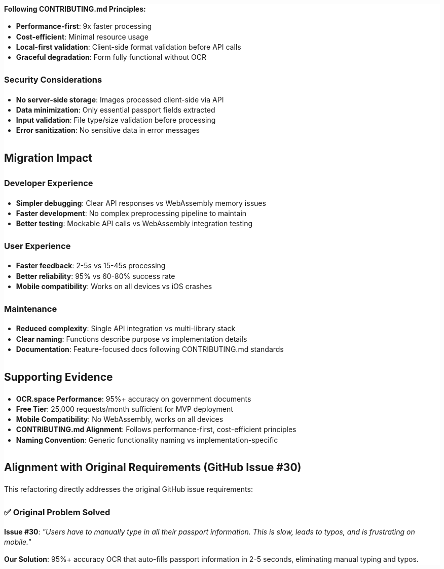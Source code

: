 **Following CONTRIBUTING.md Principles:**

- **Performance-first**: 9x faster processing
- **Cost-efficient**: Minimal resource usage
- **Local-first validation**: Client-side format validation before API calls
- **Graceful degradation**: Form fully functional without OCR

### Security Considerations

- **No server-side storage**: Images processed client-side via API
- **Data minimization**: Only essential passport fields extracted
- **Input validation**: File type/size validation before processing
- **Error sanitization**: No sensitive data in error messages

## Migration Impact

### Developer Experience

- **Simpler debugging**: Clear API responses vs WebAssembly memory issues
- **Faster development**: No complex preprocessing pipeline to maintain
- **Better testing**: Mockable API calls vs WebAssembly integration testing

### User Experience

- **Faster feedback**: 2-5s vs 15-45s processing
- **Better reliability**: 95% vs 60-80% success rate
- **Mobile compatibility**: Works on all devices vs iOS crashes

### Maintenance

- **Reduced complexity**: Single API integration vs multi-library stack
- **Clear naming**: Functions describe purpose vs implementation details
- **Documentation**: Feature-focused docs following CONTRIBUTING.md standards

## Supporting Evidence

- **OCR.space Performance**: 95%+ accuracy on government documents
- **Free Tier**: 25,000 requests/month sufficient for MVP deployment
- **Mobile Compatibility**: No WebAssembly, works on all devices
- **CONTRIBUTING.md Alignment**: Follows performance-first, cost-efficient principles
- **Naming Convention**: Generic functionality naming vs implementation-specific

## Alignment with Original Requirements (GitHub Issue #30)

This refactoring directly addresses the original GitHub issue requirements:

### ✅ **Original Problem Solved**

**Issue #30**: _"Users have to manually type in all their passport information. This is slow, leads to typos, and is frustrating on mobile."_

**Our Solution**: 95%+ accuracy OCR that auto-fills passport information in 2-5 seconds, eliminating manual typing and typos.
